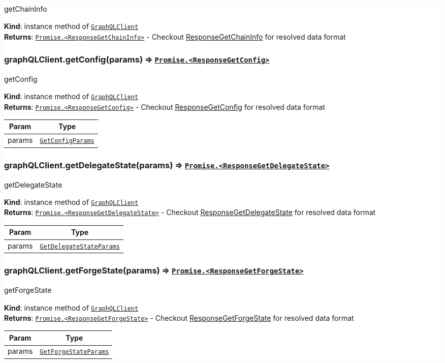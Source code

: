 getChainInfo

**Kind**: instance method of [<code>GraphQLClient</code>](#GraphQLClient)  
**Returns**: [<code>Promise.&lt;ResponseGetChainInfo></code>](#GraphQLClient.ResponseGetChainInfo) - Checkout [ResponseGetChainInfo](#GraphQLClient.ResponseGetChainInfo) for resolved data format  
<a name="GraphQLClient+getConfig"></a>

### graphQLClient.getConfig(params) ⇒ [<code>Promise.&lt;ResponseGetConfig></code>](#GraphQLClient.ResponseGetConfig)

getConfig

**Kind**: instance method of [<code>GraphQLClient</code>](#GraphQLClient)  
**Returns**: [<code>Promise.&lt;ResponseGetConfig></code>](#GraphQLClient.ResponseGetConfig) - Checkout [ResponseGetConfig](#GraphQLClient.ResponseGetConfig) for resolved data format  

| Param  | Type                                                           |
| ------ | -------------------------------------------------------------- |
| params | [<code>GetConfigParams</code>](#GraphQLClient.GetConfigParams) |

<a name="GraphQLClient+getDelegateState"></a>

### graphQLClient.getDelegateState(params) ⇒ [<code>Promise.&lt;ResponseGetDelegateState></code>](#GraphQLClient.ResponseGetDelegateState)

getDelegateState

**Kind**: instance method of [<code>GraphQLClient</code>](#GraphQLClient)  
**Returns**: [<code>Promise.&lt;ResponseGetDelegateState></code>](#GraphQLClient.ResponseGetDelegateState) - Checkout [ResponseGetDelegateState](#GraphQLClient.ResponseGetDelegateState) for resolved data format  

| Param  | Type                                                                         |
| ------ | ---------------------------------------------------------------------------- |
| params | [<code>GetDelegateStateParams</code>](#GraphQLClient.GetDelegateStateParams) |

<a name="GraphQLClient+getForgeState"></a>

### graphQLClient.getForgeState(params) ⇒ [<code>Promise.&lt;ResponseGetForgeState></code>](#GraphQLClient.ResponseGetForgeState)

getForgeState

**Kind**: instance method of [<code>GraphQLClient</code>](#GraphQLClient)  
**Returns**: [<code>Promise.&lt;ResponseGetForgeState></code>](#GraphQLClient.ResponseGetForgeState) - Checkout [ResponseGetForgeState](#GraphQLClient.ResponseGetForgeState) for resolved data format  

| Param  | Type                                                                   |
| ------ | ---------------------------------------------------------------------- |
| params | [<code>GetForgeStateParams</code>](#GraphQLClient.GetForgeStateParams) |

<a name="GraphQLClient+getForgeStats"></a>
